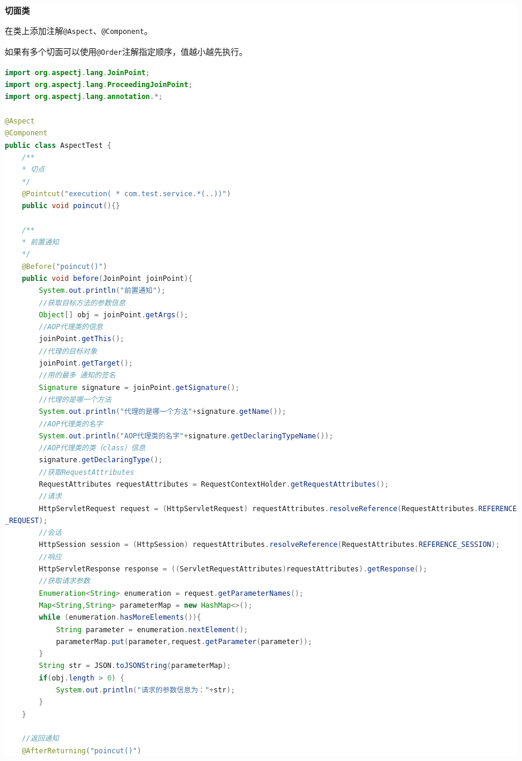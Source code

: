 **切面类**

在类上添加注解`@Aspect`、`@Component`。

如果有多个切面可以使用`@Order`注解指定顺序，值越小越先执行。

```java
import org.aspectj.lang.JoinPoint;
import org.aspectj.lang.ProceedingJoinPoint;
import org.aspectj.lang.annotation.*;

@Aspect
@Component
public class AspectTest {
    /**
    * 切点
    */
    @Pointcut("execution( * com.test.service.*(..))")
    public void poincut(){}
    
    /**
    * 前置通知
    */
    @Before("poincut()")
	public void before(JoinPoint joinPoint){
        System.out.println("前置通知");
        //获取目标方法的参数信息
        Object[] obj = joinPoint.getArgs();
        //AOP代理类的信息
        joinPoint.getThis();
        //代理的目标对象
        joinPoint.getTarget();
        //用的最多 通知的签名
        Signature signature = joinPoint.getSignature();
        //代理的是哪一个方法
        System.out.println("代理的是哪一个方法"+signature.getName());
        //AOP代理类的名字
        System.out.println("AOP代理类的名字"+signature.getDeclaringTypeName());
        //AOP代理类的类（class）信息
        signature.getDeclaringType();
        //获取RequestAttributes
        RequestAttributes requestAttributes = RequestContextHolder.getRequestAttributes();
        //请求
        HttpServletRequest request = (HttpServletRequest) requestAttributes.resolveReference(RequestAttributes.REFERENCE_REQUEST);
        //会话
        HttpSession session = (HttpSession) requestAttributes.resolveReference(RequestAttributes.REFERENCE_SESSION);
        //响应
        HttpServletResponse response = ((ServletRequestAttributes)requestAttributes).getResponse();
        //获取请求参数
        Enumeration<String> enumeration = request.getParameterNames();
        Map<String,String> parameterMap = new HashMap<>();
        while (enumeration.hasMoreElements()){
            String parameter = enumeration.nextElement();
            parameterMap.put(parameter,request.getParameter(parameter));
        }
        String str = JSON.toJSONString(parameterMap);
        if(obj.length > 0) {
            System.out.println("请求的参数信息为："+str);
        }
    }

    //返回通知
    @AfterReturning("poincut()")
```